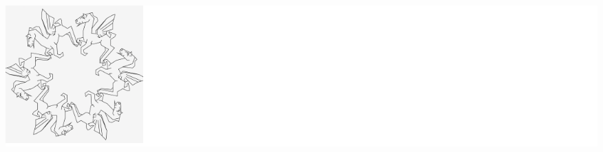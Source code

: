 <a href="https://editor.p5js.org/v3ga/sketches/7r18cT1zF" target="_blank"/><img src="img/DESSIN_GEOMETRIQUE_35.png" width="200" title="DESSIN 35" /></a>